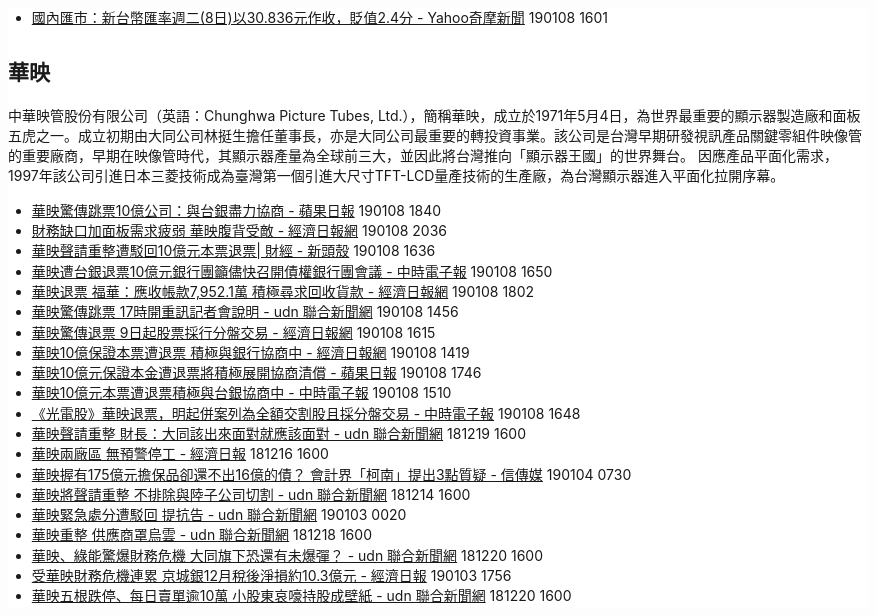 - [國內匯市：新台幣匯率週二(8日)以30.836元作收，貶值2.4分 - Yahoo奇摩新聞](https://tw.news.yahoo.com/%E5%9C%8B%E5%85%A7%E5%8C%AF%E5%B8%82-%E6%96%B0%E5%8F%B0%E5%B9%A3%E5%8C%AF%E7%8E%87%E9%80%B1%E4%BA%8C-8%E6%97%A5-%E4%BB%A530-836%E5%85%83%E4%BD%9C%E6%94%B6-080153987.html "國內匯市：新台幣匯率週二(8日)以30.836元作收，貶值2.4分 - Yahoo奇摩新聞") 190108 1601

## 華映

中華映管股份有限公司（英語：Chunghwa Picture Tubes, Ltd.），簡稱華映，成立於1971年5月4日，為世界最重要的顯示器製造廠和面板五虎之一。成立初期由大同公司林挺生擔任董事長，亦是大同公司最重要的轉投資事業。該公司是台灣早期研發視訊產品關鍵零組件映像管的重要廠商，早期在映像管時代，其顯示器產量為全球前三大，並因此將台灣推向「顯示器王國」的世界舞台。
因應產品平面化需求，1997年該公司引進日本三菱技術成為臺灣第一個引進大尺寸TFT-LCD量產技術的生產廠，為台灣顯示器進入平面化拉開序幕。
- [華映驚傳跳票10億公司：與台銀盡力協商 - 蘋果日報](https://tw.appledaily.com/new/realtime/20190108/1496928/ "華映驚傳跳票10億公司：與台銀盡力協商 - 蘋果日報") 190108 1840
- [財務缺口加面板需求疲弱 華映腹背受敵 - 經濟日報網](https://money.udn.com/money/story/5612/3582101 "財務缺口加面板需求疲弱 華映腹背受敵 - 經濟日報網") 190108 2036
- [華映聲請重整遭駁回10億元本票退票| 財經 - 新頭殼](https://newtalk.tw/news/view/2019-01-08/191506 "華映聲請重整遭駁回10億元本票退票| 財經 - 新頭殼") 190108 1636
- [華映遭台銀退票10億元銀行團籲儘快召開債權銀行團會議 - 中時電子報](https://www.chinatimes.com/realtimenews/20190108003394-260410 "華映遭台銀退票10億元銀行團籲儘快召開債權銀行團會議 - 中時電子報") 190108 1650
- [華映退票 福華：應收帳款7,952.1萬 積極尋求回收貨款 - 經濟日報網](https://money.udn.com/money/story/5612/3581821 "華映退票 福華：應收帳款7,952.1萬 積極尋求回收貨款 - 經濟日報網") 190108 1802
- [華映驚傳跳票 17時開重訊記者會說明 - udn 聯合新聞網](https://udn.com/news/story/7251/3581373 "華映驚傳跳票 17時開重訊記者會說明 - udn 聯合新聞網") 190108 1456
- [華映驚傳退票 9日起股票採行分盤交易 - 經濟日報網](https://money.udn.com/money/story/5607/3581573 "華映驚傳退票 9日起股票採行分盤交易 - 經濟日報網") 190108 1615
- [華映10億保證本票遭退票 積極與銀行協商中 - 經濟日報網](https://money.udn.com/money/story/5710/3581253?ref=tab20190108 "華映10億保證本票遭退票 積極與銀行協商中 - 經濟日報網") 190108 1419
- [​華映10億元保證本金遭退票將積極展開協商清償 - 蘋果日報](https://tw.appledaily.com/new/realtime/20190108/1497109/ "​華映10億元保證本金遭退票將積極展開協商清償 - 蘋果日報") 190108 1746
- [華映10億元本票遭退票積極與台銀協商中 - 中時電子報](https://www.chinatimes.com/realtimenews/20190108002654-260410 "華映10億元本票遭退票積極與台銀協商中 - 中時電子報") 190108 1510
- [《光電股》華映退票，明起併案列為全額交割股且採分盤交易 - 中時電子報](https://www.chinatimes.com/realtimenews/20190108003402-260410 "《光電股》華映退票，明起併案列為全額交割股且採分盤交易 - 中時電子報") 190108 1648
- [華映聲請重整 財長：大同該出來面對就應該面對 - udn 聯合新聞網](https://udn.com/news/story/7251/3545097 "華映聲請重整 財長：大同該出來面對就應該面對 - udn 聯合新聞網") 181219 1600
- [華映兩廠區 無預警停工 - 經濟日報](https://money.udn.com/money/story/5612/3540849 "華映兩廠區 無預警停工 - 經濟日報") 181216 1600
- [華映握有175億元擔保品卻還不出16億的債？ 會計界「柯南」提出3點質疑 - 信傳媒](https://www.cmmedia.com.tw/home/articles/13642 "華映握有175億元擔保品卻還不出16億的債？ 會計界「柯南」提出3點質疑 - 信傳媒") 190104 0730
- [華映將聲請重整 不排除與陸子公司切割 - udn 聯合新聞網](https://udn.com/news/story/7239/3536389 "華映將聲請重整 不排除與陸子公司切割 - udn 聯合新聞網") 181214 1600
- [華映緊急處分遭駁回 提抗告 - udn 聯合新聞網](https://udn.com/news/story/7240/3570979 "華映緊急處分遭駁回 提抗告 - udn 聯合新聞網") 190103 0020
- [華映重整 供應商罩烏雲 - udn 聯合新聞網](https://money.udn.com/money/story/5612/3542779 "華映重整 供應商罩烏雲 - udn 聯合新聞網") 181218 1600
- [華映、綠能驚爆財務危機 大同旗下恐還有未爆彈？ - udn 聯合新聞網](https://udn.com/news/story/6839/3547424 "華映、綠能驚爆財務危機 大同旗下恐還有未爆彈？ - udn 聯合新聞網") 181220 1600
- [受華映財務危機連累 京城銀12月稅後淨損約10.3億元 - 經濟日報](https://money.udn.com/money/story/5710/3572832 "受華映財務危機連累 京城銀12月稅後淨損約10.3億元 - 經濟日報") 190103 1756
- [華映五根跌停、每日賣單逾10萬 小股東哀嚎持股成壁紙 - udn 聯合新聞網](https://udn.com/news/story/7251/3547553 "華映五根跌停、每日賣單逾10萬 小股東哀嚎持股成壁紙 - udn 聯合新聞網") 181220 1600
